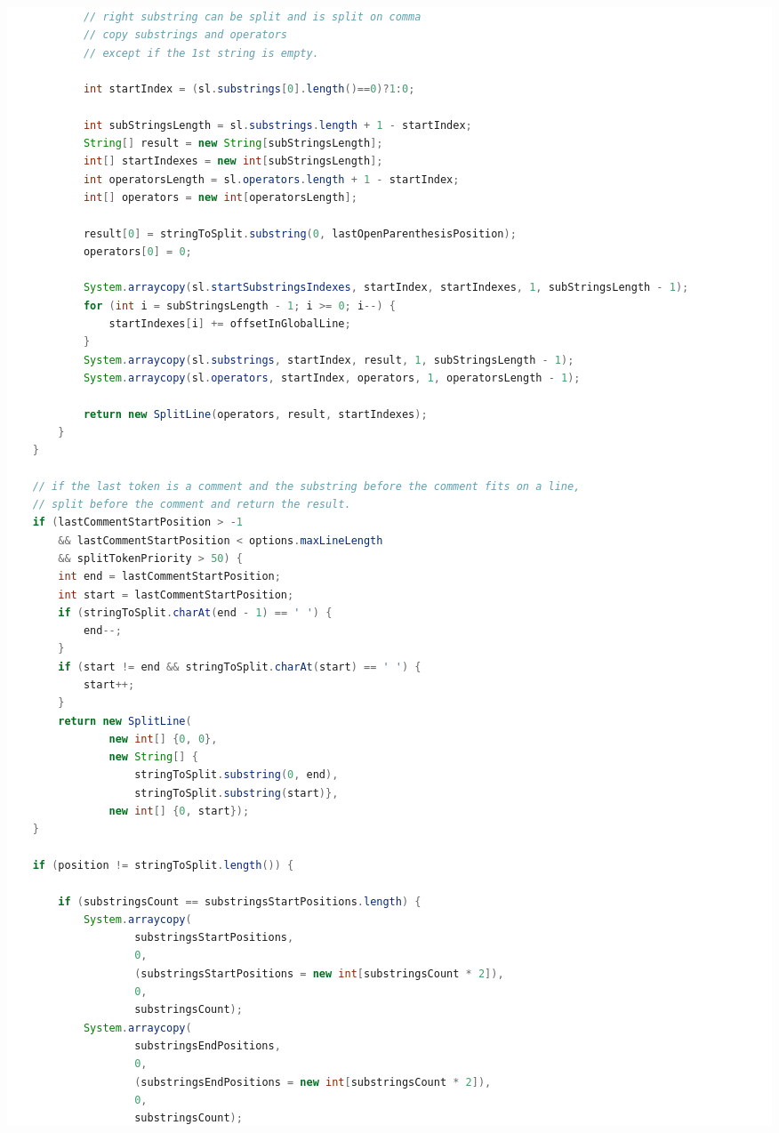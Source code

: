 ```java
			// right substring can be split and is split on comma
			// copy substrings and operators
			// except if the 1st string is empty.

			int startIndex = (sl.substrings[0].length()==0)?1:0;

			int subStringsLength = sl.substrings.length + 1 - startIndex;
			String[] result = new String[subStringsLength];
			int[] startIndexes = new int[subStringsLength];
			int operatorsLength = sl.operators.length + 1 - startIndex;
			int[] operators = new int[operatorsLength];

			result[0] = stringToSplit.substring(0, lastOpenParenthesisPosition);
			operators[0] = 0;

			System.arraycopy(sl.startSubstringsIndexes, startIndex, startIndexes, 1, subStringsLength - 1);
			for (int i = subStringsLength - 1; i >= 0; i--) {
				startIndexes[i] += offsetInGlobalLine;
			}
			System.arraycopy(sl.substrings, startIndex, result, 1, subStringsLength - 1);
			System.arraycopy(sl.operators, startIndex, operators, 1, operatorsLength - 1);

			return new SplitLine(operators, result, startIndexes);
		}
	}

	// if the last token is a comment and the substring before the comment fits on a line,
	// split before the comment and return the result.
	if (lastCommentStartPosition > -1
		&& lastCommentStartPosition < options.maxLineLength
		&& splitTokenPriority > 50) {
		int end = lastCommentStartPosition;
		int start = lastCommentStartPosition;
		if (stringToSplit.charAt(end - 1) == ' ') {
			end--;
		}
		if (start != end && stringToSplit.charAt(start) == ' ') {
			start++;
		}
		return new SplitLine(
				new int[] {0, 0}, 
				new String[] {
					stringToSplit.substring(0, end), 
					stringToSplit.substring(start)},
				new int[] {0, start}); 
	}

	if (position != stringToSplit.length()) {
		
		if (substringsCount == substringsStartPositions.length) {
			System.arraycopy(
					substringsStartPositions, 
					0, 
					(substringsStartPositions = new int[substringsCount * 2]), 
					0, 
					substringsCount); 
			System.arraycopy(
					substringsEndPositions, 
					0, 
					(substringsEndPositions = new int[substringsCount * 2]), 
					0, 
					substringsCount); 
```